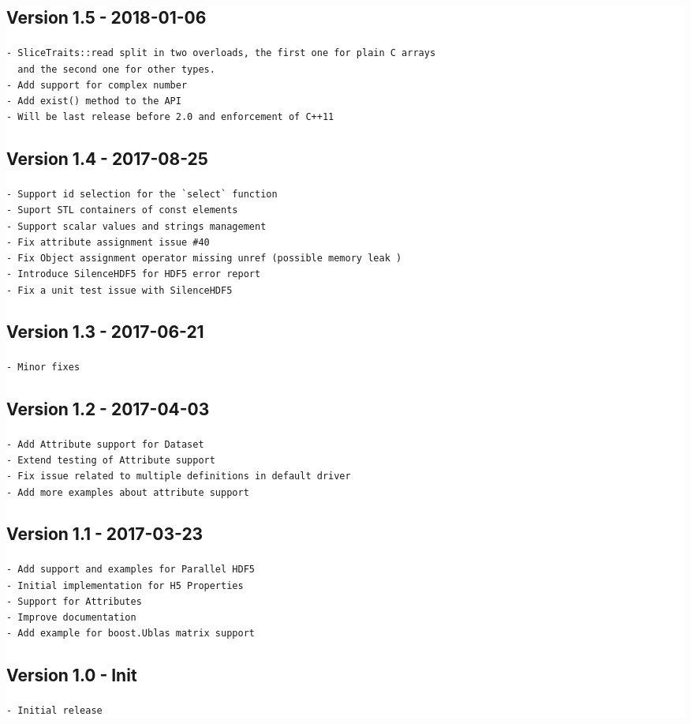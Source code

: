 ## Version 1.5 - 2018-01-06
    - SliceTraits::read split in two overloads, the first one for plain C arrays
      and the second one for other types.
    - Add support for complex number
    - Add exist() method to the API
    - Will be last release before 2.0 and enforcement of C++11

## Version 1.4 - 2017-08-25
	- Support id selection for the `select` function
	- Suport STL containers of const elements
	- Support scalar values and strings management
	- Fix attribute assignment issue #40
    - Fix Object assignment operator missing unref (possible memory leak )
    - Introduce SilenceHDF5 for HDF5 error report
    - Fix a unit test issue with SilenceHDF5

## Version 1.3 - 2017-06-21
    - Minor fixes

## Version 1.2 - 2017-04-03
	- Add Attribute support for Dataset
	- Extend testing of Attribute support
	- Fix issue related to multiple definitions in default driver
	- Add more examples about attribute support

## Version 1.1 - 2017-03-23
    - Add support and examples for Parallel HDF5
    - Initial implementation for H5 Properties
    - Support for Attributes
    - Improve documentation
    - Add example for boost.Ublas matrix support

## Version 1.0 - Init
	- Initial release

